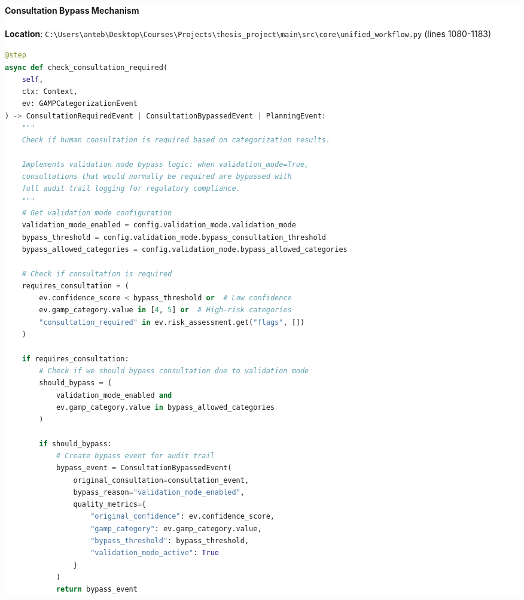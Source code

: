 #### Consultation Bypass Mechanism

**Location**: `C:\Users\anteb\Desktop\Courses\Projects\thesis_project\main\src\core\unified_workflow.py` (lines 1080-1183)

```python
@step
async def check_consultation_required(
    self,
    ctx: Context,
    ev: GAMPCategorizationEvent
) -> ConsultationRequiredEvent | ConsultationBypassedEvent | PlanningEvent:
    """
    Check if human consultation is required based on categorization results.
    
    Implements validation mode bypass logic: when validation_mode=True,
    consultations that would normally be required are bypassed with
    full audit trail logging for regulatory compliance.
    """
    # Get validation mode configuration
    validation_mode_enabled = config.validation_mode.validation_mode
    bypass_threshold = config.validation_mode.bypass_consultation_threshold
    bypass_allowed_categories = config.validation_mode.bypass_allowed_categories

    # Check if consultation is required
    requires_consultation = (
        ev.confidence_score < bypass_threshold or  # Low confidence
        ev.gamp_category.value in [4, 5] or  # High-risk categories
        "consultation_required" in ev.risk_assessment.get("flags", [])
    )

    if requires_consultation:
        # Check if we should bypass consultation due to validation mode
        should_bypass = (
            validation_mode_enabled and 
            ev.gamp_category.value in bypass_allowed_categories
        )
        
        if should_bypass:
            # Create bypass event for audit trail
            bypass_event = ConsultationBypassedEvent(
                original_consultation=consultation_event,
                bypass_reason="validation_mode_enabled",
                quality_metrics={
                    "original_confidence": ev.confidence_score,
                    "gamp_category": ev.gamp_category.value,
                    "bypass_threshold": bypass_threshold,
                    "validation_mode_active": True
                }
            )
            return bypass_event
```
